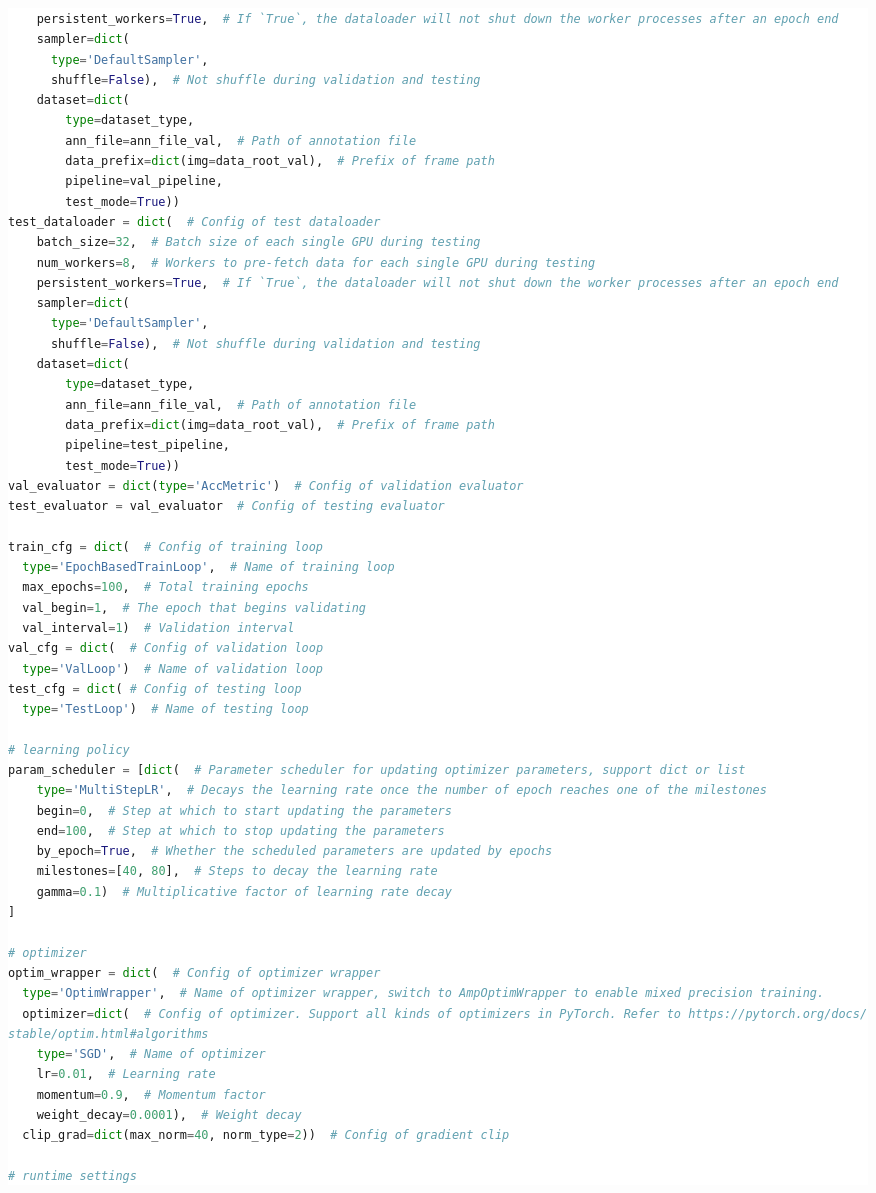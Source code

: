   ```python
      persistent_workers=True,  # If `True`, the dataloader will not shut down the worker processes after an epoch end
      sampler=dict(
        type='DefaultSampler',
        shuffle=False),  # Not shuffle during validation and testing
      dataset=dict(
          type=dataset_type,
          ann_file=ann_file_val,  # Path of annotation file
          data_prefix=dict(img=data_root_val),  # Prefix of frame path
          pipeline=val_pipeline,
          test_mode=True))
  test_dataloader = dict(  # Config of test dataloader
      batch_size=32,  # Batch size of each single GPU during testing
      num_workers=8,  # Workers to pre-fetch data for each single GPU during testing
      persistent_workers=True,  # If `True`, the dataloader will not shut down the worker processes after an epoch end
      sampler=dict(
        type='DefaultSampler',
        shuffle=False),  # Not shuffle during validation and testing
      dataset=dict(
          type=dataset_type,
          ann_file=ann_file_val,  # Path of annotation file
          data_prefix=dict(img=data_root_val),  # Prefix of frame path
          pipeline=test_pipeline,
          test_mode=True))
  val_evaluator = dict(type='AccMetric')  # Config of validation evaluator
  test_evaluator = val_evaluator  # Config of testing evaluator

  train_cfg = dict(  # Config of training loop
    type='EpochBasedTrainLoop',  # Name of training loop
    max_epochs=100,  # Total training epochs
    val_begin=1,  # The epoch that begins validating
    val_interval=1)  # Validation interval
  val_cfg = dict(  # Config of validation loop
    type='ValLoop')  # Name of validation loop
  test_cfg = dict( # Config of testing loop
    type='TestLoop')  # Name of testing loop

  # learning policy
  param_scheduler = [dict(  # Parameter scheduler for updating optimizer parameters, support dict or list
      type='MultiStepLR',  # Decays the learning rate once the number of epoch reaches one of the milestones
      begin=0,  # Step at which to start updating the parameters
      end=100,  # Step at which to stop updating the parameters
      by_epoch=True,  # Whether the scheduled parameters are updated by epochs
      milestones=[40, 80],  # Steps to decay the learning rate
      gamma=0.1)  # Multiplicative factor of learning rate decay
  ]

  # optimizer
  optim_wrapper = dict(  # Config of optimizer wrapper
    type='OptimWrapper',  # Name of optimizer wrapper, switch to AmpOptimWrapper to enable mixed precision training.
    optimizer=dict(  # Config of optimizer. Support all kinds of optimizers in PyTorch. Refer to https://pytorch.org/docs/stable/optim.html#algorithms
      type='SGD',  # Name of optimizer
      lr=0.01,  # Learning rate
      momentum=0.9,  # Momentum factor
      weight_decay=0.0001),  # Weight decay
    clip_grad=dict(max_norm=40, norm_type=2))  # Config of gradient clip

  # runtime settings
  ```